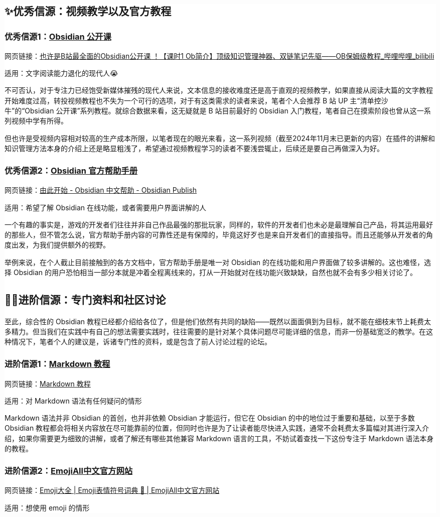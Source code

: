 ## ✨优秀信源：视频教学以及官方教程

### 优秀信源1：[Obsidian 公开课](https://www.bilibili.com/video/BV1H44y1n71k/?spm_id_from=333.337.search-card.all.click&vd_source=11fb659751af45f55af7d4534b08bf7f)

网页链接：[也许是B站最全面的Obsidian公开课 ！【课时1 Ob简介】顶级知识管理神器、双链笔记先驱——OB保姆级教程_哔哩哔哩_bilibili](https://www.bilibili.com/video/BV1H44y1n71k/?spm_id_from=333.337.search-card.all.click&vd_source=11fb659751af45f55af7d4534b08bf7f)

适用：文字阅读能力退化的现代人😭

不可否认，对于专注力已经饱受新媒体摧残的现代人来说，文本信息的接收难度还是高于直观的视频教学，如果直接从阅读大篇的文字教程开始难度过高，转投视频教程也不失为一个可行的选项，对于有这类需求的读者来说，笔者个人会推荐 B 站 UP 主“清单控沙牛”的“Obsidian 公开课”系列教程。就综合数据来看，这无疑就是 B 站目前最好的 Obsidian 入门教程，笔者自己在摸索阶段也曾从这一系列视频中学有所得。

但也许是受视频内容相对较高的生产成本所限，以笔者现在的眼光来看，这一系列视频（截至2024年11月末已更新的内容）在插件的讲解和知识管理方法本身的介绍上还是略显粗浅了，希望通过视频教程学习的读者不要浅尝辄止，后续还是要自己再做深入为好。

### 优秀信源2：[Obsidian 官方帮助手册](https://publish.obsidian.md/help-zh/%E7%94%B1%E6%AD%A4%E5%BC%80%E5%A7%8B)

网页链接：[由此开始 - Obsidian 中文帮助 - Obsidian Publish](https://publish.obsidian.md/help-zh/%E7%94%B1%E6%AD%A4%E5%BC%80%E5%A7%8B)

适用：希望了解 Obsidian 在线功能，或者需要用户界面讲解的人

一个有趣的事实是，游戏的开发者们往往并非自己作品最强的那批玩家，同样的，软件的开发者们也未必是最理解自己产品，将其运用最好的那些人，但不管怎么说，官方帮助手册内容的可靠性还是有保障的，毕竟这好歹也是来自开发者们的直接指导。而且还能够从开发者的角度出发，为我们提供额外的视野。

举例来说，在个人截止目前接触到的各方文档中，官方帮助手册是唯一对 Obsidian 的在线功能和用户界面做了较多讲解的。这也难怪，选择 Obsidian 的用户恐怕相当一部分本就是冲着全程离线来的，打从一开始就对在线功能兴致缺缺，自然也就不会有多少相关讨论了。

## 🧗‍♂️进阶信源：专门资料和社区讨论

至此，综合性的 Obsidian 教程已经都介绍给各位了，但是他们依然有共同的缺陷——既然以面面俱到为目标，就不能在细枝末节上耗费太多精力。但当我们在实践中有自己的想法需要实践时，往往需要的是针对某个具体问题尽可能详细的信息，而非一份基础宽泛的教学。在这种情况下，笔者个人的建议是，诉诸专门性的资料，或是包含了前人讨论过程的论坛。

### 进阶信源1：[Markdown 教程](https://markdown.com.cn/)

网页链接：[Markdown 教程](https://markdown.com.cn/)

适用：对 Markdown 语法有任何疑问的情形

Markdown 语法并非 Obsidian 的首创，也并非依赖 Obsidian 才能运行，但它在 Obsidian 的中的地位过于重要和基础，以至于多数 Obsidian 教程都会将相关内容放在尽可能靠前的位置，但同时也许是为了让读者能尽快进入实践，通常不会耗费太多篇幅对其进行深入介绍，如果你需要更为细致的讲解，或者了解还有哪些其他兼容 Markdown 语言的工具，不妨试着查找一下这份专注于 Markdown 语法本身的教程。

### 进阶信源2：[EmojiAll中文官方网站](https://www.emojiall.com/zh-hans)

网页链接：[Emoji大全 | Emoji表情符号词典 📓 | EmojiAll中文官方网站](https://www.emojiall.com/zh-hans)

适用：想使用 emoji 的情形
